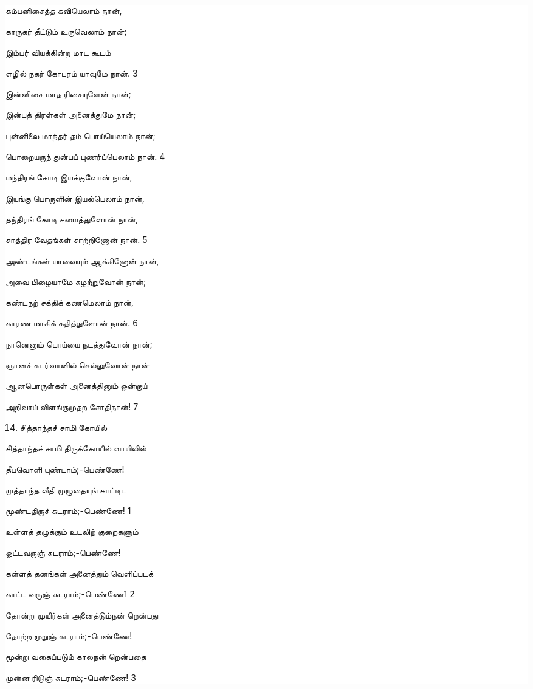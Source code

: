 கம்பனிசைத்த கவியெலாம் நான்,  

காருகர் தீட்டும் உருவெலாம் நான்;  

இம்பர் வியக்கின்ற மாட கூடம்  

எழில் நகர் கோபுரம் யாவுமே நான். 3  

இன்னிசை மாத ரிசையுளேன் நான்;  

இன்பத் திரள்கள் அனைத்துமே நான்;  

புன்னிலை மாந்தர் தம் பொய்யெலாம் நான்;  

பொறையருந் துன்பப் புணர்ப்பெலாம் நான். 4  

மந்திரங் கோடி இயக்குவோன் நான்,  

இயங்கு பொருளின் இயல்பெலாம் நான்,  

தந்திரங் கோடி சமைத்துளோன் நான்,  

சாத்திர வேதங்கள் சாற்றினோன் நான். 5  

அண்டங்கள் யாவையும் ஆக்கினோன் நான்,  

அவை பிழையாமே சுழற்றுவோன் நான்;  

கண்டநற் சக்திக் கணமெலாம் நான்,  

காரண மாகிக் கதித்துளோன் நான். 6  

நானெனும் பொய்யை நடத்துவோன் நான்;  

ஞானச் சுடர்வானில் செல்லுவோன் நான்  

ஆனபொருள்கள் அனைத்தினும் ஒன்றாய்  

அறிவாய் விளங்குமுதற சோதிநான்! 7  

14. சித்தாந்தச் சாமி கோயில்  

சித்தாந்தச் சாமி திருக்கோயில் வாயிலில்  

தீபவொளி யுண்டாம்;-பெண்ணே!  

முத்தாந்த வீதி முழுதையுங் காட்டிட  

மூண்டதிருச் சுடராம்;-பெண்ணே! 1  

உள்ளத் தழுக்கும் உடலிற் குறைகளும்  

ஒட்டவருஞ் சுடராம்;-பெண்ணே!  

கள்ளத் தனங்கள் அனைத்தும் வெளிப்படக்  

காட்ட வருஞ் சுடராம்;-பெண்ணே1 2  

தோன்று முயிர்கள் அனைத்டும்நன் றென்பது  

தோற்ற முறுஞ் சுடராம்;-பெண்ணே!  

மூன்று வகைப்படும் காலநன் றென்பதை  

முன்ன ரிடுஞ் சுடராம்;-பெண்ணே! 3  
